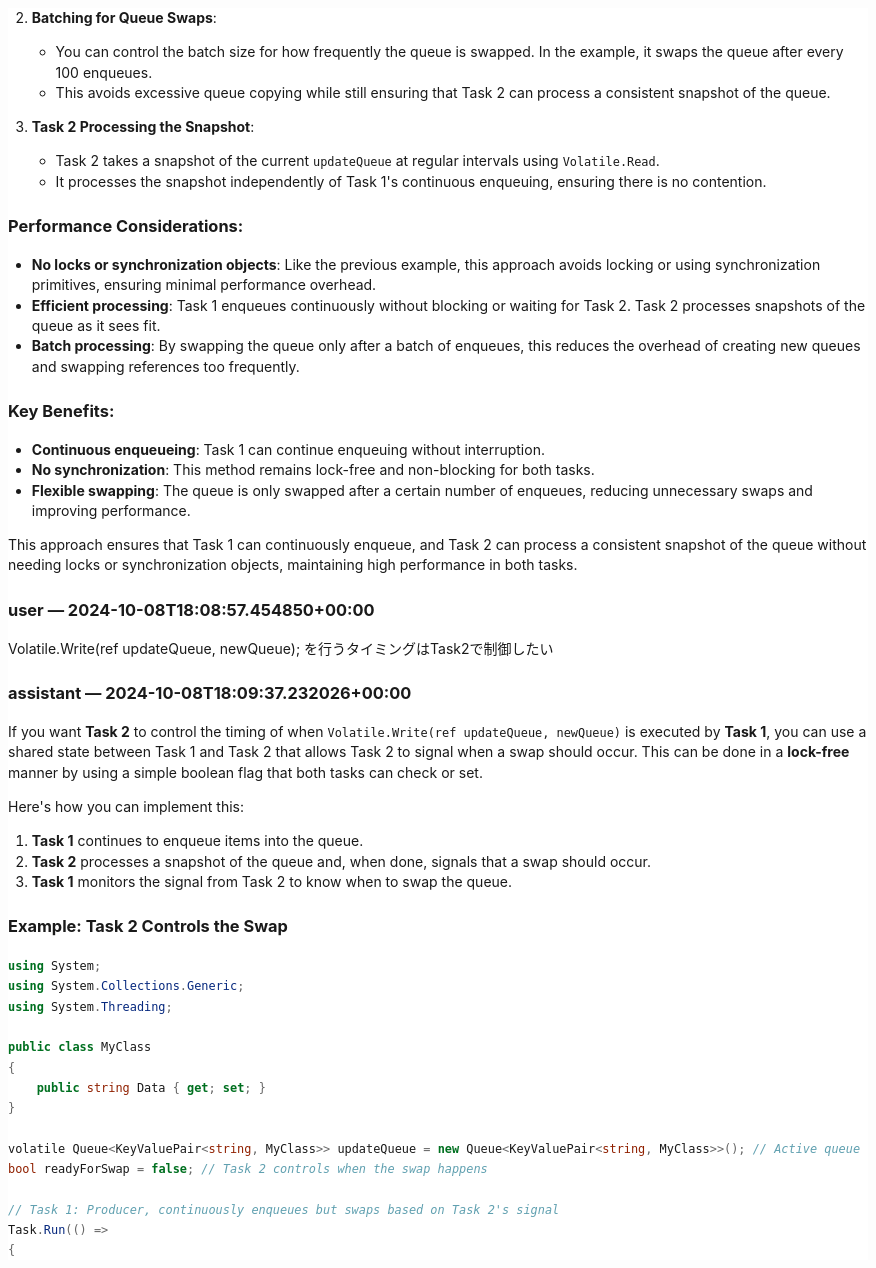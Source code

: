 2. **Batching for Queue Swaps**:
   - You can control the batch size for how frequently the queue is swapped. In the example, it swaps the queue after every 100 enqueues.
   - This avoids excessive queue copying while still ensuring that Task 2 can process a consistent snapshot of the queue.

3. **Task 2 Processing the Snapshot**:
   - Task 2 takes a snapshot of the current `updateQueue` at regular intervals using `Volatile.Read`.
   - It processes the snapshot independently of Task 1's continuous enqueuing, ensuring there is no contention.

### Performance Considerations:
- **No locks or synchronization objects**: Like the previous example, this approach avoids locking or using synchronization primitives, ensuring minimal performance overhead.
- **Efficient processing**: Task 1 enqueues continuously without blocking or waiting for Task 2. Task 2 processes snapshots of the queue as it sees fit.
- **Batch processing**: By swapping the queue only after a batch of enqueues, this reduces the overhead of creating new queues and swapping references too frequently.

### Key Benefits:
- **Continuous enqueueing**: Task 1 can continue enqueuing without interruption.
- **No synchronization**: This method remains lock-free and non-blocking for both tasks.
- **Flexible swapping**: The queue is only swapped after a certain number of enqueues, reducing unnecessary swaps and improving performance.

This approach ensures that Task 1 can continuously enqueue, and Task 2 can process a consistent snapshot of the queue without needing locks or synchronization objects, maintaining high performance in both tasks.

### user — 2024-10-08T18:08:57.454850+00:00

Volatile.Write(ref updateQueue, newQueue); 
を行うタイミングはTask2で制御したい

### assistant — 2024-10-08T18:09:37.232026+00:00

If you want **Task 2** to control the timing of when `Volatile.Write(ref updateQueue, newQueue)` is executed by **Task 1**, you can use a shared state between Task 1 and Task 2 that allows Task 2 to signal when a swap should occur. This can be done in a **lock-free** manner by using a simple boolean flag that both tasks can check or set.

Here's how you can implement this:

1. **Task 1** continues to enqueue items into the queue.
2. **Task 2** processes a snapshot of the queue and, when done, signals that a swap should occur.
3. **Task 1** monitors the signal from Task 2 to know when to swap the queue.

### Example: Task 2 Controls the Swap

```csharp
using System;
using System.Collections.Generic;
using System.Threading;

public class MyClass
{
    public string Data { get; set; }
}

volatile Queue<KeyValuePair<string, MyClass>> updateQueue = new Queue<KeyValuePair<string, MyClass>>(); // Active queue
bool readyForSwap = false; // Task 2 controls when the swap happens

// Task 1: Producer, continuously enqueues but swaps based on Task 2's signal
Task.Run(() =>
{
```